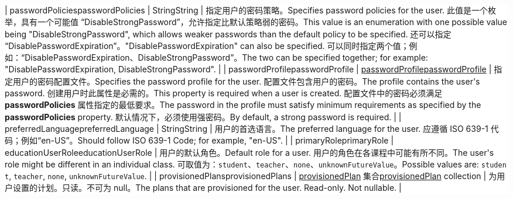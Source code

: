 | <span data-ttu-id="00998-197">passwordPolicies</span><span class="sxs-lookup"><span data-stu-id="00998-197">passwordPolicies</span></span>     | <span data-ttu-id="00998-198">String</span><span class="sxs-lookup"><span data-stu-id="00998-198">String</span></span>                                                             | <span data-ttu-id="00998-199">指定用户的密码策略。</span><span class="sxs-lookup"><span data-stu-id="00998-199">Specifies password policies for the user.</span></span> <span data-ttu-id="00998-200">此值是一个枚举，具有一个可能值 “DisableStrongPassword”，允许指定比默认策略弱的密码。</span><span class="sxs-lookup"><span data-stu-id="00998-200">This value is an enumeration with one possible value being "DisableStrongPassword", which allows weaker passwords than the default policy to be specified.</span></span> <span data-ttu-id="00998-201">还可以指定 “DisablePasswordExpiration”。</span><span class="sxs-lookup"><span data-stu-id="00998-201">"DisablePasswordExpiration" can also be specified.</span></span> <span data-ttu-id="00998-202">可以同时指定两个值；例如：“DisablePasswordExpiration、DisableStrongPassword”。</span><span class="sxs-lookup"><span data-stu-id="00998-202">The two can be specified together; for example: "DisablePasswordExpiration, DisableStrongPassword".</span></span> |
| <span data-ttu-id="00998-203">passwordProfile</span><span class="sxs-lookup"><span data-stu-id="00998-203">passwordProfile</span></span>      | [<span data-ttu-id="00998-204">passwordProfile</span><span class="sxs-lookup"><span data-stu-id="00998-204">passwordProfile</span></span>](../resources/passwordprofile.md)                 | <span data-ttu-id="00998-205">指定用户的密码配置文件。</span><span class="sxs-lookup"><span data-stu-id="00998-205">Specifies the password profile for the user.</span></span> <span data-ttu-id="00998-206">配置文件包含用户的密码。</span><span class="sxs-lookup"><span data-stu-id="00998-206">The profile contains the user's password.</span></span> <span data-ttu-id="00998-207">创建用户时此属性是必需的。</span><span class="sxs-lookup"><span data-stu-id="00998-207">This property is required when a user is created.</span></span> <span data-ttu-id="00998-208">配置文件中的密码必须满足 **passwordPolicies** 属性指定的最低要求。</span><span class="sxs-lookup"><span data-stu-id="00998-208">The password in the profile must satisfy minimum requirements as specified by the **passwordPolicies** property.</span></span> <span data-ttu-id="00998-209">默认情况下，必须使用强密码。</span><span class="sxs-lookup"><span data-stu-id="00998-209">By default, a strong password is required.</span></span>                                                        |
| <span data-ttu-id="00998-210">preferredLanguage</span><span class="sxs-lookup"><span data-stu-id="00998-210">preferredLanguage</span></span>    | <span data-ttu-id="00998-211">String</span><span class="sxs-lookup"><span data-stu-id="00998-211">String</span></span>                                                             | <span data-ttu-id="00998-212">用户的首选语言。</span><span class="sxs-lookup"><span data-stu-id="00998-212">The preferred language for the user.</span></span> <span data-ttu-id="00998-213">应遵循 ISO 639-1 代码；例如“en-US”。</span><span class="sxs-lookup"><span data-stu-id="00998-213">Should follow ISO 639-1 Code; for example, "en-US".</span></span>                                                                                                                                                                                                                                                                    |
| <span data-ttu-id="00998-214">primaryRole</span><span class="sxs-lookup"><span data-stu-id="00998-214">primaryRole</span></span>          | <span data-ttu-id="00998-215">educationUserRole</span><span class="sxs-lookup"><span data-stu-id="00998-215">educationUserRole</span></span>                                                  | <span data-ttu-id="00998-216">用户的默认角色。</span><span class="sxs-lookup"><span data-stu-id="00998-216">Default role for a user.</span></span> <span data-ttu-id="00998-217">用户的角色在各课程中可能有所不同。</span><span class="sxs-lookup"><span data-stu-id="00998-217">The user's role might be different in an individual class.</span></span> <span data-ttu-id="00998-218">可取值为：`student`、`teacher`、`none`、`unknownFutureValue`。</span><span class="sxs-lookup"><span data-stu-id="00998-218">Possible values are: `student`, `teacher`, `none`, `unknownFutureValue`.</span></span>                                                                                                                                                                                                |
| <span data-ttu-id="00998-219">provisionedPlans</span><span class="sxs-lookup"><span data-stu-id="00998-219">provisionedPlans</span></span>     | <span data-ttu-id="00998-220">[provisionedPlan](../resources/provisionedplan.md) 集合</span><span class="sxs-lookup"><span data-stu-id="00998-220">[provisionedPlan](../resources/provisionedplan.md) collection</span></span>      | <span data-ttu-id="00998-p118">为用户设置的计划。只读。不可为 null。</span><span class="sxs-lookup"><span data-stu-id="00998-p118">The plans that are provisioned for the user. Read-only. Not nullable.</span></span>                                                                                                                                                                                                                                                                                       |